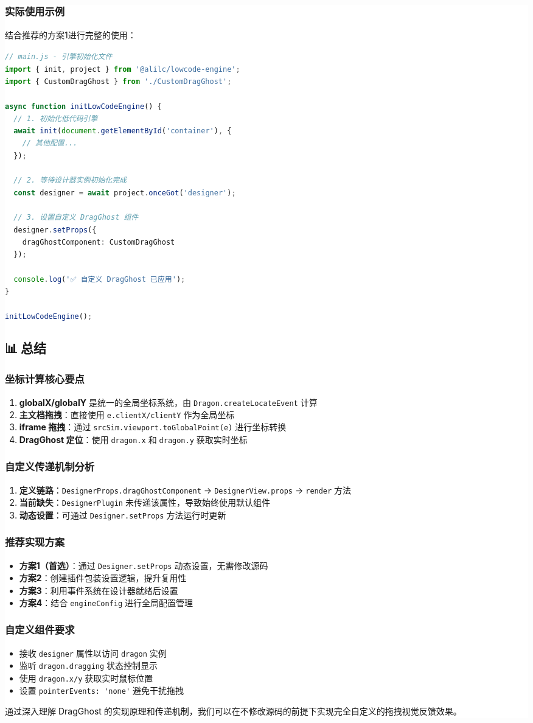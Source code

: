 ```typescript
```

### **实际使用示例**

结合推荐的方案1进行完整的使用：

```typescript
// main.js - 引擎初始化文件
import { init, project } from '@alilc/lowcode-engine';
import { CustomDragGhost } from './CustomDragGhost';

async function initLowCodeEngine() {
  // 1. 初始化低代码引擎
  await init(document.getElementById('container'), {
    // 其他配置...
  });

  // 2. 等待设计器实例初始化完成
  const designer = await project.onceGot('designer');

  // 3. 设置自定义 DragGhost 组件
  designer.setProps({
    dragGhostComponent: CustomDragGhost
  });

  console.log('✅ 自定义 DragGhost 已应用');
}

initLowCodeEngine();
```

## 📊 总结

### **坐标计算核心要点**

1. **globalX/globalY** 是统一的全局坐标系统，由 `Dragon.createLocateEvent` 计算
2. **主文档拖拽**：直接使用 `e.clientX/clientY` 作为全局坐标
3. **iframe 拖拽**：通过 `srcSim.viewport.toGlobalPoint(e)` 进行坐标转换
4. **DragGhost 定位**：使用 `dragon.x` 和 `dragon.y` 获取实时坐标

### **自定义传递机制分析**

1. **定义链路**：`DesignerProps.dragGhostComponent` → `DesignerView.props` → `render` 方法
2. **当前缺失**：`DesignerPlugin` 未传递该属性，导致始终使用默认组件
3. **动态设置**：可通过 `Designer.setProps` 方法运行时更新

### **推荐实现方案**

- **方案1（首选）**：通过 `Designer.setProps` 动态设置，无需修改源码
- **方案2**：创建插件包装设置逻辑，提升复用性
- **方案3**：利用事件系统在设计器就绪后设置
- **方案4**：结合 `engineConfig` 进行全局配置管理

### **自定义组件要求**

- 接收 `designer` 属性以访问 `dragon` 实例
- 监听 `dragon.dragging` 状态控制显示
- 使用 `dragon.x/y` 获取实时鼠标位置
- 设置 `pointerEvents: 'none'` 避免干扰拖拽

通过深入理解 DragGhost 的实现原理和传递机制，我们可以在不修改源码的前提下实现完全自定义的拖拽视觉反馈效果。
